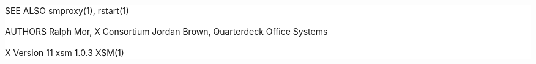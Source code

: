 SEE ALSO
       smproxy(1), rstart(1)

AUTHORS
       Ralph Mor, X Consortium
       Jordan Brown, Quarterdeck Office Systems

X Version 11                                                                                   xsm 1.0.3                                                                                        XSM(1)
